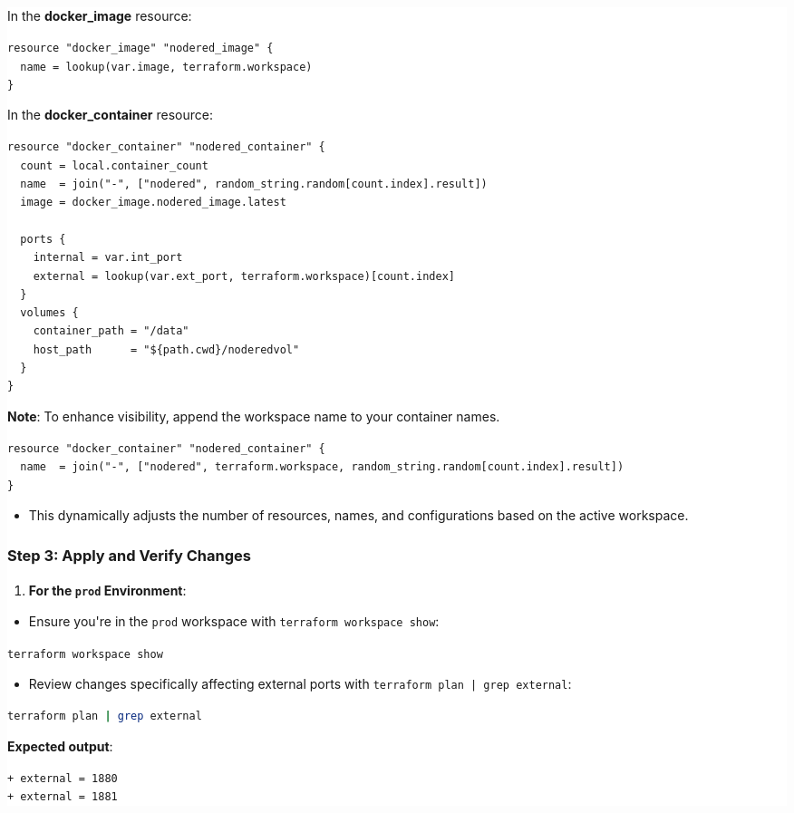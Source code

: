 In the **docker_image** resource:

```hcl
resource "docker_image" "nodered_image" {
  name = lookup(var.image, terraform.workspace)
}
```

In the **docker_container** resource:

```hcl
resource "docker_container" "nodered_container" {
  count = local.container_count
  name  = join("-", ["nodered", random_string.random[count.index].result])
  image = docker_image.nodered_image.latest

  ports {
    internal = var.int_port
    external = lookup(var.ext_port, terraform.workspace)[count.index]
  }
  volumes {
    container_path = "/data"
    host_path      = "${path.cwd}/noderedvol"
  }
}
```

**Note**: To enhance visibility, append the workspace name to your container names.

```hcl
resource "docker_container" "nodered_container" {
  name  = join("-", ["nodered", terraform.workspace, random_string.random[count.index].result])
}
```

- This dynamically adjusts the number of resources, names, and configurations based on the active workspace.

### Step 3: Apply and Verify Changes

1. **For the `prod` Environment**:

- Ensure you're in the `prod` workspace with `terraform workspace show`:

```bash
terraform workspace show
```

- Review changes specifically affecting external ports with `terraform plan | grep external`:

```bash
terraform plan | grep external
```

**Expected output**:

```bash
+ external = 1880
+ external = 1881
```
